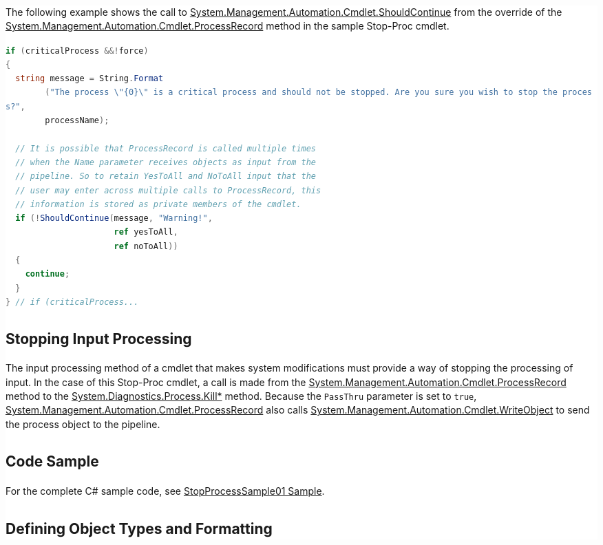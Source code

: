 The following example shows the call to
[System.Management.Automation.Cmdlet.ShouldContinue](/dotnet/api/System.Management.Automation.Cmdlet.ShouldContinue)
from the override of the
[System.Management.Automation.Cmdlet.ProcessRecord](/dotnet/api/System.Management.Automation.Cmdlet.ProcessRecord)
method in the sample Stop-Proc cmdlet.

```csharp
if (criticalProcess &&!force)
{
  string message = String.Format
        ("The process \"{0}\" is a critical process and should not be stopped. Are you sure you wish to stop the process?",
        processName);

  // It is possible that ProcessRecord is called multiple times
  // when the Name parameter receives objects as input from the
  // pipeline. So to retain YesToAll and NoToAll input that the
  // user may enter across multiple calls to ProcessRecord, this
  // information is stored as private members of the cmdlet.
  if (!ShouldContinue(message, "Warning!",
                      ref yesToAll,
                      ref noToAll))
  {
    continue;
  }
} // if (criticalProcess...
```

## Stopping Input Processing

The input processing method of a cmdlet that makes system modifications must provide a way of
stopping the processing of input. In the case of this Stop-Proc cmdlet, a call is made from the
[System.Management.Automation.Cmdlet.ProcessRecord](/dotnet/api/System.Management.Automation.Cmdlet.ProcessRecord)
method to the [System.Diagnostics.Process.Kill*](/dotnet/api/System.Diagnostics.Process.Kill)
method. Because the `PassThru` parameter is set to `true`,
[System.Management.Automation.Cmdlet.ProcessRecord](/dotnet/api/System.Management.Automation.Cmdlet.ProcessRecord)
also calls
[System.Management.Automation.Cmdlet.WriteObject](/dotnet/api/System.Management.Automation.Cmdlet.WriteObject)
to send the process object to the pipeline.

## Code Sample

For the complete C# sample code, see [StopProcessSample01 Sample](./stopprocesssample01-sample.md).

## Defining Object Types and Formatting
